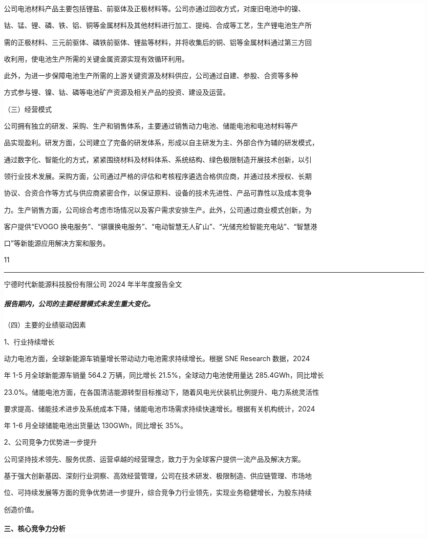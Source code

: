  公司电池材料产品主要包括锂盐、前驱体及正极材料等。公司亦通过回收方式，对废旧电池中的镍、

 钴、锰、锂、磷、铁、铝、铜等金属材料及其他材料进行加工、提纯、合成等工艺，生产锂电池生产所

 需的正极材料、三元前驱体、磷铁前驱体、锂盐等材料，并将收集后的铜、铝等金属材料通过第三方回

 收利用，使电池生产所需的关键金属资源实现有效循环利用。

 此外，为进一步保障电池生产所需的上游关键资源及材料供应，公司通过自建、参股、合资等多种

 方式参与锂、镍、钴、磷等电池矿产资源及相关产品的投资、建设及运营。

 （三）经营模式

 公司拥有独立的研发、采购、生产和销售体系，主要通过销售动力电池、储能电池和电池材料等产

 品实现盈利。研发方面，公司建立了完备的研发体系，形成以自主研发为主、外部合作为辅的研发模式，

 通过数字化、智能化的方式，紧紧围绕材料及材料体系、系统结构、绿色极限制造开展技术创新，以引

 领行业技术发展。采购方面，公司通过严格的评估和考核程序遴选合格供应商，并通过技术授权、长期

 协议、合资合作等方式与供应商紧密合作，以保证原料、设备的技术先进性、产品可靠性以及成本竞争

 力。生产销售方面，公司综合考虑市场情况以及客户需求安排生产。此外，公司通过商业模式创新，为

 客户提供“EVOGO 换电服务”、“骐骥换电服务”、“电动智慧无人矿山”、“光储充检智能充电站”、“智慧港

 口”等新能源应用解决方案和服务。

11


-----

宁德时代新能源科技股份有限公司 2024 年半年度报告全文

##### 报告期内，公司的主要经营模式未发生重大变化。

 （四）主要的业绩驱动因素

 1、行业持续增长

 动力电池方面，全球新能源车销量增长带动动力电池需求持续增长。根据 SNE Research 数据，2024

 年 1-5 月全球新能源车销量 564.2 万辆，同比增长 21.5%，全球动力电池使用量达 285.4GWh，同比增长

 23.0%。储能电池方面，在各国清洁能源转型目标推动下，随着风电光伏装机比例提升、电力系统灵活性

 要求提高、储能技术进步及系统成本下降，储能电池市场需求持续快速增长。根据有关机构统计，2024

 年 1-6 月全球储能电池出货量达 130GWh，同比增长 35%。

 2、公司竞争力优势进一步提升

 公司坚持技术领先、服务优质、运营卓越的经营理念，致力于为全球客户提供一流产品及解决方案。

 基于强大创新基因、深刻行业洞察、高效经营管理，公司在技术研发、极限制造、供应链管理、市场地

 位、可持续发展等方面的竞争优势进一步提升，综合竞争力行业领先，实现业务稳健增长，为股东持续

 创造价值。

#### 三、核心竞争力分析
